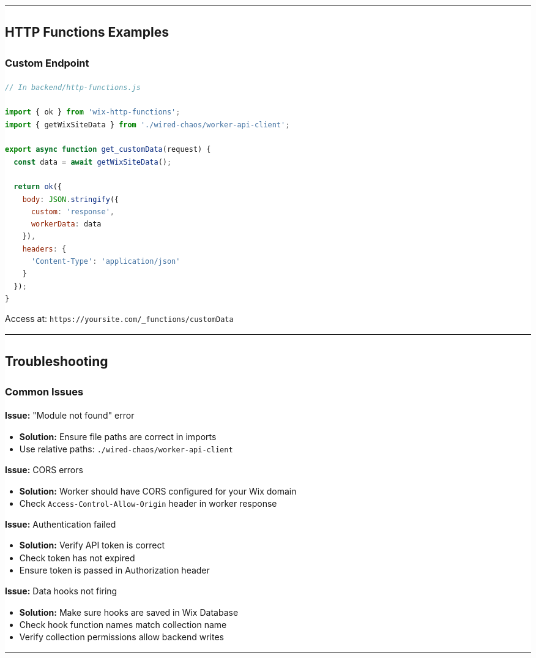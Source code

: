 ```javascript
```

---

## HTTP Functions Examples

### Custom Endpoint
```javascript
// In backend/http-functions.js

import { ok } from 'wix-http-functions';
import { getWixSiteData } from './wired-chaos/worker-api-client';

export async function get_customData(request) {
  const data = await getWixSiteData();
  
  return ok({
    body: JSON.stringify({
      custom: 'response',
      workerData: data
    }),
    headers: {
      'Content-Type': 'application/json'
    }
  });
}
```

Access at: `https://yoursite.com/_functions/customData`

---

## Troubleshooting

### Common Issues

**Issue:** "Module not found" error
- **Solution:** Ensure file paths are correct in imports
- Use relative paths: `./wired-chaos/worker-api-client`

**Issue:** CORS errors
- **Solution:** Worker should have CORS configured for your Wix domain
- Check `Access-Control-Allow-Origin` header in worker response

**Issue:** Authentication failed
- **Solution:** Verify API token is correct
- Check token has not expired
- Ensure token is passed in Authorization header

**Issue:** Data hooks not firing
- **Solution:** Make sure hooks are saved in Wix Database
- Check hook function names match collection name
- Verify collection permissions allow backend writes

---